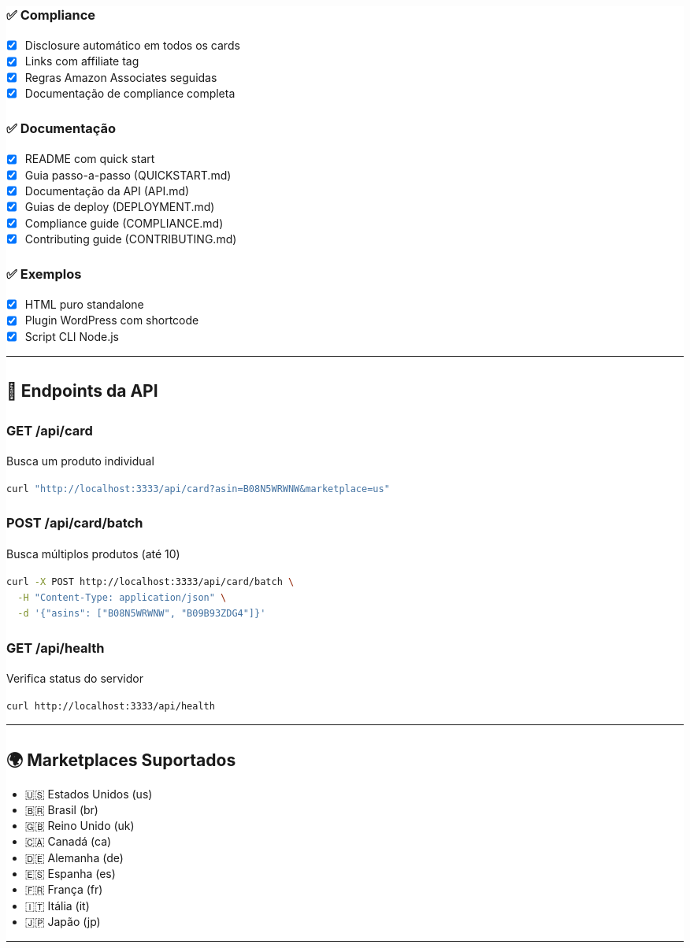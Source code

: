 ### ✅ Compliance
- [x] Disclosure automático em todos os cards
- [x] Links com affiliate tag
- [x] Regras Amazon Associates seguidas
- [x] Documentação de compliance completa

### ✅ Documentação
- [x] README com quick start
- [x] Guia passo-a-passo (QUICKSTART.md)
- [x] Documentação da API (API.md)
- [x] Guias de deploy (DEPLOYMENT.md)
- [x] Compliance guide (COMPLIANCE.md)
- [x] Contributing guide (CONTRIBUTING.md)

### ✅ Exemplos
- [x] HTML puro standalone
- [x] Plugin WordPress com shortcode
- [x] Script CLI Node.js

---

## 🔑 Endpoints da API

### GET /api/card
Busca um produto individual

```bash
curl "http://localhost:3333/api/card?asin=B08N5WRWNW&marketplace=us"
```

### POST /api/card/batch
Busca múltiplos produtos (até 10)

```bash
curl -X POST http://localhost:3333/api/card/batch \
  -H "Content-Type: application/json" \
  -d '{"asins": ["B08N5WRWNW", "B09B93ZDG4"]}'
```

### GET /api/health
Verifica status do servidor

```bash
curl http://localhost:3333/api/health
```

---

## 🌍 Marketplaces Suportados

- 🇺🇸 Estados Unidos (us)
- 🇧🇷 Brasil (br)
- 🇬🇧 Reino Unido (uk)
- 🇨🇦 Canadá (ca)
- 🇩🇪 Alemanha (de)
- 🇪🇸 Espanha (es)
- 🇫🇷 França (fr)
- 🇮🇹 Itália (it)
- 🇯🇵 Japão (jp)

---